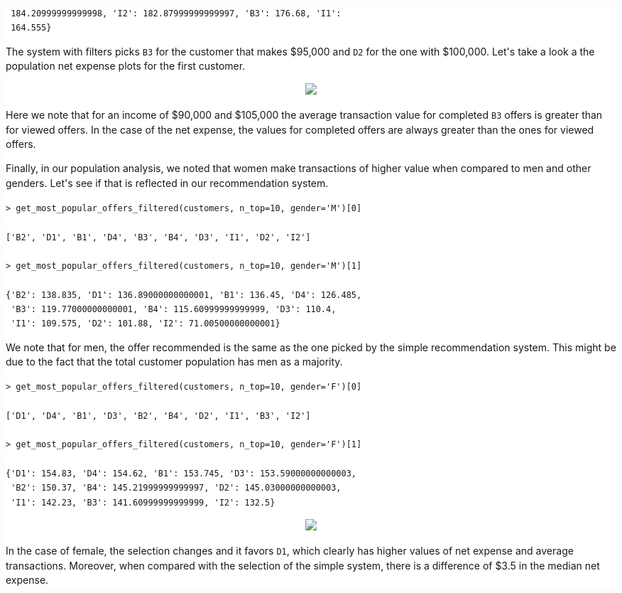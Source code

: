 ```
 184.20999999999998, 'I2': 182.87999999999997, 'B3': 176.68, 'I1':
 164.555}
```

The system with filters picks `B3` for the customer that makes $95,000
and `D2` for the one with $100,000. Let's take a look a the population
net expense plots for the first customer. 

<div style="text-align:center">
<img src="./images/b3_by_income.png"/>
</div>

Here we note that for an income of $90,000 and $105,000 the average
transaction value for completed `B3` offers is greater than for viewed
offers. In the case of the net expense, the values for completed
offers are always greater than the ones for viewed offers.

Finally, in our population analysis, we noted that women make
transactions of higher value when compared to men and other
genders. Let's see if that is reflected in our recommendation system.

```
> get_most_popular_offers_filtered(customers, n_top=10, gender='M')[0]

['B2', 'D1', 'B1', 'D4', 'B3', 'B4', 'D3', 'I1', 'D2', 'I2']

> get_most_popular_offers_filtered(customers, n_top=10, gender='M')[1]

{'B2': 138.835, 'D1': 136.89000000000001, 'B1': 136.45, 'D4': 126.485,
 'B3': 119.77000000000001, 'B4': 115.60999999999999, 'D3': 110.4,
 'I1': 109.575, 'D2': 101.88, 'I2': 71.00500000000001}
```

We note that for men, the offer recommended is the same as the one
picked by the simple recommendation system. This might be due to the
fact that the total customer population has men as a majority.

```
> get_most_popular_offers_filtered(customers, n_top=10, gender='F')[0]

['D1', 'D4', 'B1', 'D3', 'B2', 'B4', 'D2', 'I1', 'B3', 'I2']

> get_most_popular_offers_filtered(customers, n_top=10, gender='F')[1]

{'D1': 154.83, 'D4': 154.62, 'B1': 153.745, 'D3': 153.59000000000003,
 'B2': 150.37, 'B4': 145.21999999999997, 'D2': 145.03000000000003,
 'I1': 142.23, 'B3': 141.60999999999999, 'I2': 132.5}
```

<div style="text-align:center">
<img src="./images/d1_gender.png"/>
</div>

In the case of female, the selection changes and it favors `D1`, which
clearly has higher values of net expense and average
transactions. Moreover, when compared with the selection of the simple
system, there is a difference of $3.5 in the median net expense.
